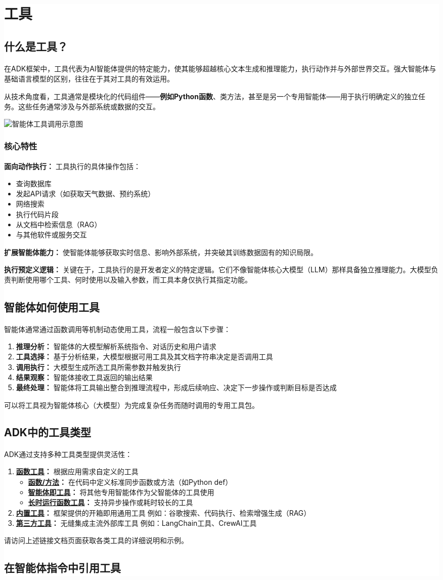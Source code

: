 # 工具

## 什么是工具？

在ADK框架中，工具代表为AI智能体提供的特定能力，使其能够超越核心文本生成和推理能力，执行动作并与外部世界交互。强大智能体与基础语言模型的区别，往往在于其对工具的有效运用。

从技术角度看，工具通常是模块化的代码组件——**例如Python函数**、类方法，甚至是另一个专用智能体——用于执行明确定义的独立任务。这些任务通常涉及与外部系统或数据的交互。

<img src="../assets/agent-tool-call.png" alt="智能体工具调用示意图">

### 核心特性

**面向动作执行：** 工具执行的具体操作包括：
* 查询数据库
* 发起API请求（如获取天气数据、预约系统）
* 网络搜索
* 执行代码片段
* 从文档中检索信息（RAG）
* 与其他软件或服务交互

**扩展智能体能力：** 使智能体能够获取实时信息、影响外部系统，并突破其训练数据固有的知识局限。

**执行预定义逻辑：** 关键在于，工具执行的是开发者定义的特定逻辑。它们不像智能体核心大模型（LLM）那样具备独立推理能力。大模型负责判断使用哪个工具、何时使用以及输入参数，而工具本身仅执行其指定功能。

## 智能体如何使用工具

智能体通常通过函数调用等机制动态使用工具，流程一般包含以下步骤：

1. **推理分析：** 智能体的大模型解析系统指令、对话历史和用户请求
2. **工具选择：** 基于分析结果，大模型根据可用工具及其文档字符串决定是否调用工具
3. **调用执行：** 大模型生成所选工具所需参数并触发执行
4. **结果观察：** 智能体接收工具返回的输出结果
5. **最终处理：** 智能体将工具输出整合到推理流程中，形成后续响应、决定下一步操作或判断目标是否达成

可以将工具视为智能体核心（大模型）为完成复杂任务而随时调用的专用工具包。

## ADK中的工具类型

ADK通过支持多种工具类型提供灵活性：

1. **[函数工具](../tools/function-tools.md)：** 根据应用需求自定义的工具
    * **[函数/方法](../tools/function-tools.md#1-function-tool)：** 在代码中定义标准同步函数或方法（如Python def）
    * **[智能体即工具](../tools/function-tools.md#3-agent-as-a-tool)：** 将其他专用智能体作为父智能体的工具使用
    * **[长时运行函数工具](../tools/function-tools.md#2-long-running-function-tool)：** 支持异步操作或耗时较长的工具
2. **[内置工具](../tools/built-in-tools.md)：** 框架提供的开箱即用通用工具
        例如：谷歌搜索、代码执行、检索增强生成（RAG）
3. **[第三方工具](../tools/third-party-tools.md)：** 无缝集成主流外部库工具
        例如：LangChain工具、CrewAI工具

请访问上述链接文档页面获取各类工具的详细说明和示例。

## 在智能体指令中引用工具
